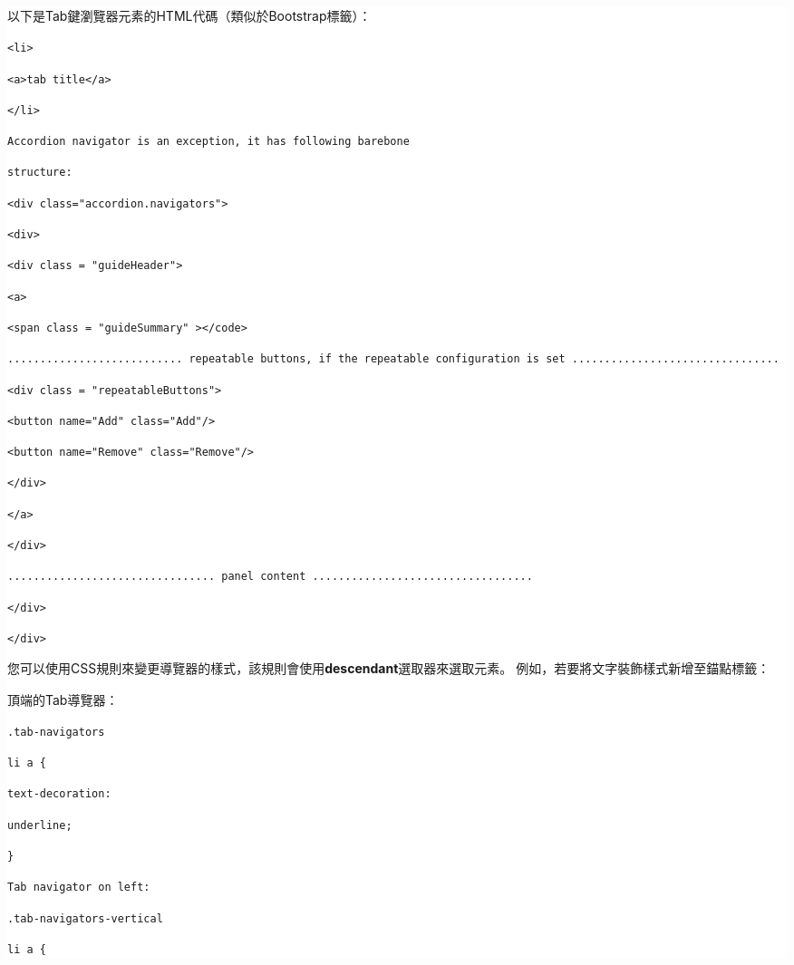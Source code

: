 </table>

以下是Tab鍵瀏覽器元素的HTML代碼（類似於Bootstrap標籤）：

`<li>`

`<a>tab title</a>`

`</li>`

`Accordion navigator is an exception, it has following barebone`

`structure:`

`<div class="accordion.navigators">`

`<div>`

`<div class = "guideHeader">`

`<a>`

`<span class = "guideSummary" ></code>`

`........................... repeatable buttons, if the repeatable configuration is set ................................`

`<div class = "repeatableButtons">`

`<button name="Add" class="Add"/>`

`<button name="Remove" class="Remove"/>`

`</div>`

`</a>`

`</div>`

`................................ panel content ..................................`

`</div>`

`</div>`

您可以使用CSS規則來變更導覽器的樣式，該規則會使用&#x200B;**descendant**&#x200B;選取器來選取元素。 例如，若要將文字裝飾樣式新增至錨點標籤：

頂端的Tab導覽器：

`.tab-navigators`

`li a {`

`text-decoration:`

`underline;`

`}`

`Tab navigator on left:`

`.tab-navigators-vertical`

`li a {`
